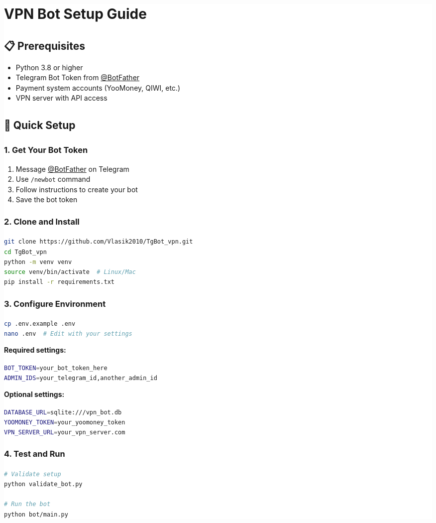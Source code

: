 # VPN Bot Setup Guide

## 📋 Prerequisites

- Python 3.8 or higher
- Telegram Bot Token from [@BotFather](https://t.me/botfather)
- Payment system accounts (YooMoney, QIWI, etc.)
- VPN server with API access

## 🚀 Quick Setup

### 1. Get Your Bot Token

1. Message [@BotFather](https://t.me/botfather) on Telegram
2. Use `/newbot` command
3. Follow instructions to create your bot
4. Save the bot token

### 2. Clone and Install

```bash
git clone https://github.com/Vlasik2010/TgBot_vpn.git
cd TgBot_vpn
python -m venv venv
source venv/bin/activate  # Linux/Mac
pip install -r requirements.txt
```

### 3. Configure Environment

```bash
cp .env.example .env
nano .env  # Edit with your settings
```

**Required settings:**
```bash
BOT_TOKEN=your_bot_token_here
ADMIN_IDS=your_telegram_id,another_admin_id
```

**Optional settings:**
```bash
DATABASE_URL=sqlite:///vpn_bot.db
YOOMONEY_TOKEN=your_yoomoney_token
VPN_SERVER_URL=your_vpn_server.com
```

### 4. Test and Run

```bash
# Validate setup
python validate_bot.py

# Run the bot
python bot/main.py
```
